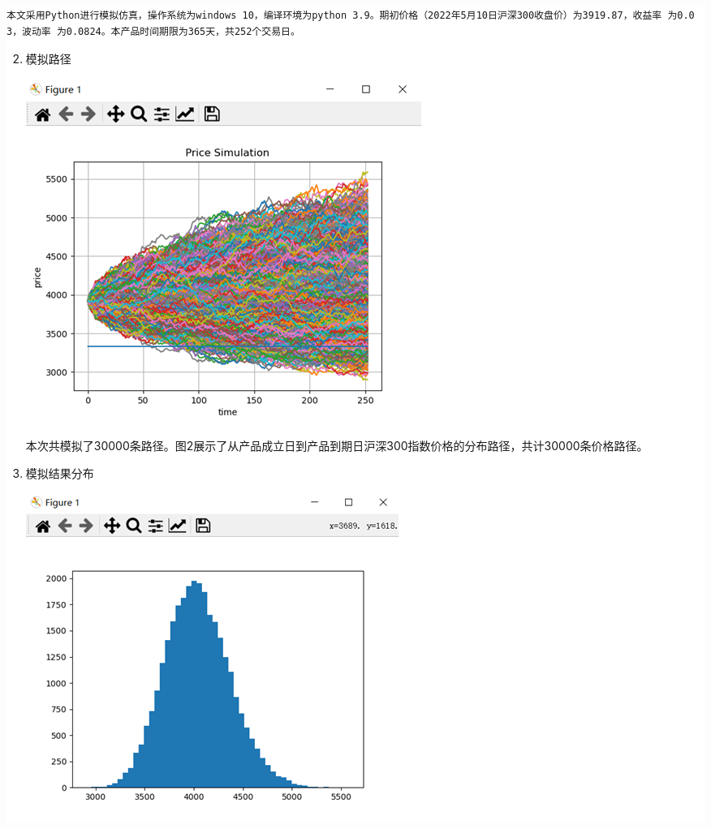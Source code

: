     本文采用Python进行模拟仿真，操作系统为windows 10，编译环境为python 3.9。期初价格（2022年5月10日沪深300收盘价）为3919.87，收益率 为0.03，波动率 为0.0824。本产品时间期限为365天，共252个交易日。
    
2. 模拟路径
    
    ![Untitled](%E9%9B%AA%E7%90%83%E6%9C%9F%E6%9D%83%E8%A1%8D%E7%94%9F%E5%93%81%E8%AE%BE%E8%AE%A1%20467cc66e813c4d52a933f8a5a324de61/Untitled%205.png)
    
    本次共模拟了30000条路径。图2展示了从产品成立日到产品到期日沪深300指数价格的分布路径，共计30000条价格路径。
    
3. 模拟结果分布
    
    ![Untitled](%E9%9B%AA%E7%90%83%E6%9C%9F%E6%9D%83%E8%A1%8D%E7%94%9F%E5%93%81%E8%AE%BE%E8%AE%A1%20467cc66e813c4d52a933f8a5a324de61/Untitled%206.png)
    